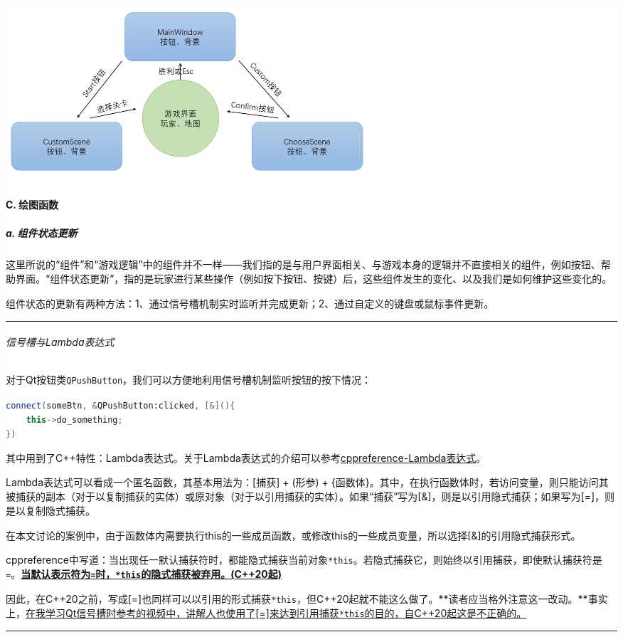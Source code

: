 <img src="img/sceneChange.png" style="zoom:50%;" />

#### C. 绘图函数

##### a. 组件状态更新

这里所说的“组件”和“游戏逻辑”中的组件并不一样——我们指的是与用户界面相关、与游戏本身的逻辑并不直接相关的组件，例如按钮、帮助界面。“组件状态更新”，指的是玩家进行某些操作（例如按下按钮、按键）后，这些组件发生的变化、以及我们是如何维护这些变化的。

组件状态的更新有两种方法：1、通过信号槽机制实时监听并完成更新；2、通过自定义的键盘或鼠标事件更新。

---

###### 信号槽与Lambda表达式

对于Qt按钮类`QPushButton`，我们可以方便地利用信号槽机制监听按钮的按下情况：

```cpp
connect(someBtn, &QPushButton:clicked, [&](){
    this->do_something;
})
```

其中用到了C++特性：Lambda表达式。关于Lambda表达式的介绍可以参考[cppreference-Lambda表达式](https://zh.cppreference.com/w/cpp/language/lambda)。

Lambda表达式可以看成一个匿名函数，其基本用法为：[捕获] + (形参) + {函数体}。其中，在执行函数体时，若访问变量，则只能访问其被捕获的副本（对于以复制捕获的实体）或原对象（对于以引用捕获的实体）。如果“捕获”写为[&]，则是以引用隐式捕获；如果写为[=]，则是以复制隐式捕获。

在本文讨论的案例中，由于函数体内需要执行this的一些成员函数，或修改this的一些成员变量，所以选择[&]的引用隐式捕获形式。

cppreference中写道：当出现任一默认捕获符时，都能隐式捕获当前对象`*this`。若隐式捕获它，则始终以引用捕获，即使默认捕获符是 `=`。<u>**当默认表示符为`=`时，`*this`的隐式捕获被弃用。(C++20起)**</u>

因此，在C++20之前，写成[=]也同样可以以引用的形式捕获`*this`，但C++20起就不能这么做了。**读者应当格外注意这一改动。**事实上，<u>在我学习Qt信号槽时参考的[视频](https://www.bilibili.com/video/BV1g4411H78N?p=14)中，讲解人也使用了[=]来达到引用捕获`*this`的目的，自C++20起这是不正确的。</u>

---